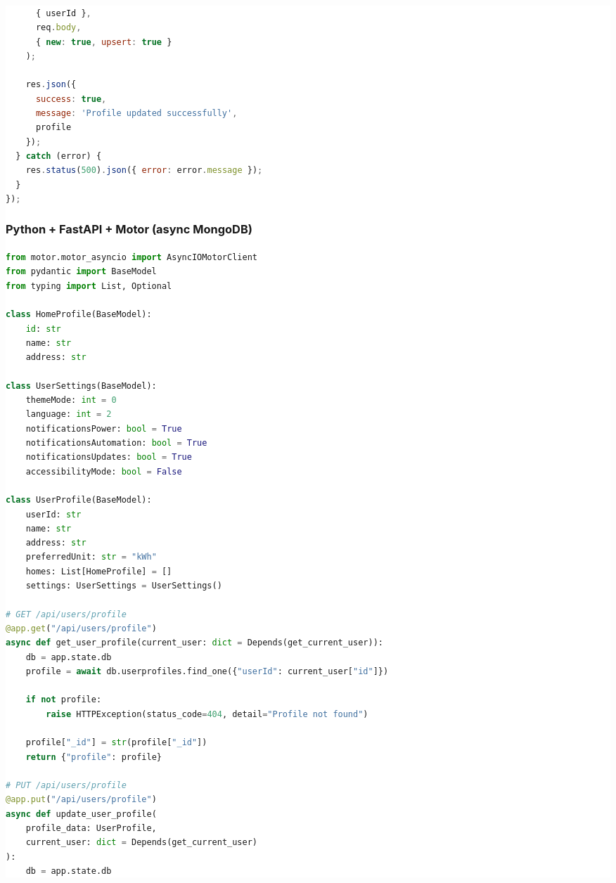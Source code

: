 ```javascript
      { userId },
      req.body,
      { new: true, upsert: true }
    );
    
    res.json({ 
      success: true, 
      message: 'Profile updated successfully',
      profile 
    });
  } catch (error) {
    res.status(500).json({ error: error.message });
  }
});
```

### Python + FastAPI + Motor (async MongoDB)

```python
from motor.motor_asyncio import AsyncIOMotorClient
from pydantic import BaseModel
from typing import List, Optional

class HomeProfile(BaseModel):
    id: str
    name: str
    address: str

class UserSettings(BaseModel):
    themeMode: int = 0
    language: int = 2
    notificationsPower: bool = True
    notificationsAutomation: bool = True
    notificationsUpdates: bool = True
    accessibilityMode: bool = False

class UserProfile(BaseModel):
    userId: str
    name: str
    address: str
    preferredUnit: str = "kWh"
    homes: List[HomeProfile] = []
    settings: UserSettings = UserSettings()

# GET /api/users/profile
@app.get("/api/users/profile")
async def get_user_profile(current_user: dict = Depends(get_current_user)):
    db = app.state.db
    profile = await db.userprofiles.find_one({"userId": current_user["id"]})
    
    if not profile:
        raise HTTPException(status_code=404, detail="Profile not found")
    
    profile["_id"] = str(profile["_id"])
    return {"profile": profile}

# PUT /api/users/profile
@app.put("/api/users/profile")
async def update_user_profile(
    profile_data: UserProfile,
    current_user: dict = Depends(get_current_user)
):
    db = app.state.db
```